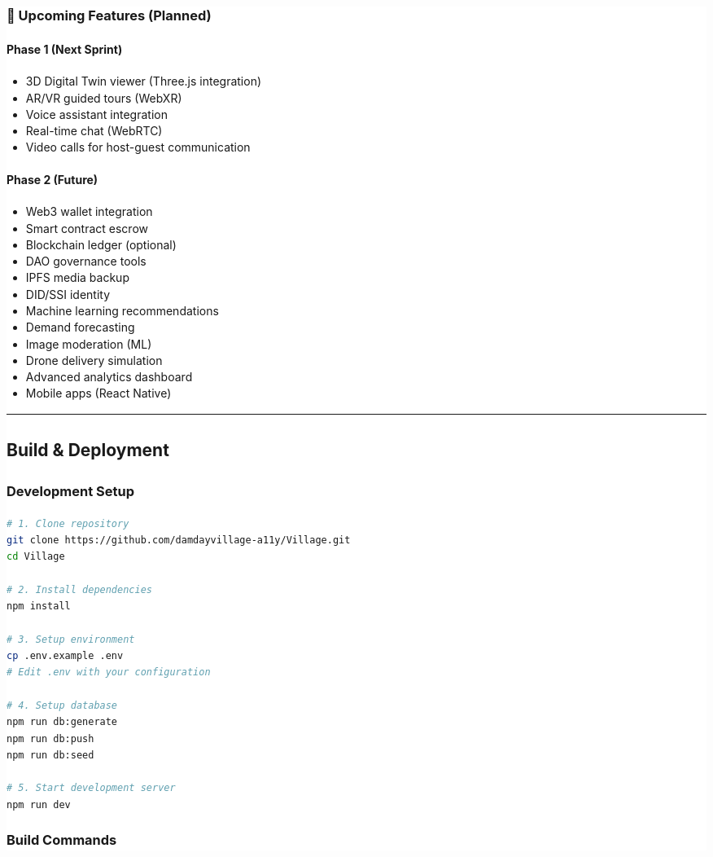 ### 🚧 Upcoming Features (Planned)

#### Phase 1 (Next Sprint)
- 3D Digital Twin viewer (Three.js integration)
- AR/VR guided tours (WebXR)
- Voice assistant integration
- Real-time chat (WebRTC)
- Video calls for host-guest communication

#### Phase 2 (Future)
- Web3 wallet integration
- Smart contract escrow
- Blockchain ledger (optional)
- DAO governance tools
- IPFS media backup
- DID/SSI identity
- Machine learning recommendations
- Demand forecasting
- Image moderation (ML)
- Drone delivery simulation
- Advanced analytics dashboard
- Mobile apps (React Native)

---

## Build & Deployment

### Development Setup

```bash
# 1. Clone repository
git clone https://github.com/damdayvillage-a11y/Village.git
cd Village

# 2. Install dependencies
npm install

# 3. Setup environment
cp .env.example .env
# Edit .env with your configuration

# 4. Setup database
npm run db:generate
npm run db:push
npm run db:seed

# 5. Start development server
npm run dev
```

### Build Commands
